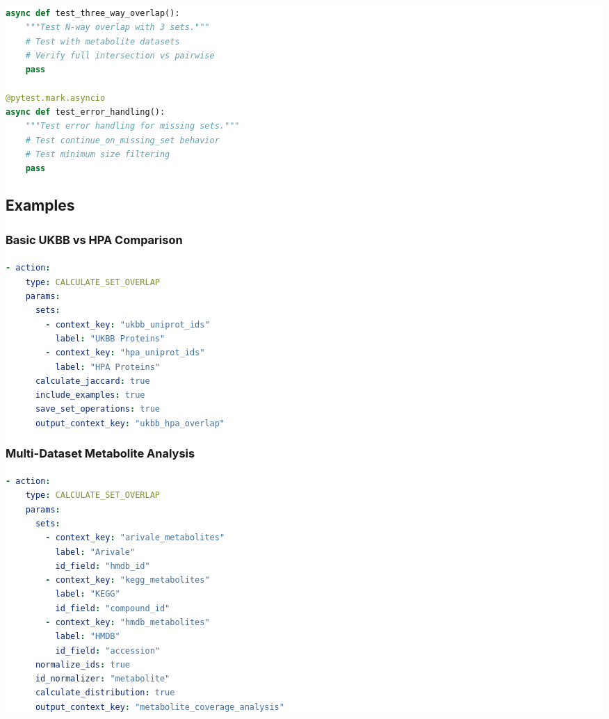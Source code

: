 ```python
async def test_three_way_overlap():
    """Test N-way overlap with 3 sets."""
    # Test with metabolite datasets
    # Verify full intersection vs pairwise
    pass

@pytest.mark.asyncio
async def test_error_handling():
    """Test error handling for missing sets."""
    # Test continue_on_missing_set behavior
    # Test minimum size filtering
    pass
```

## Examples

### Basic UKBB vs HPA Comparison
```yaml
- action:
    type: CALCULATE_SET_OVERLAP
    params:
      sets:
        - context_key: "ukbb_uniprot_ids"
          label: "UKBB Proteins"
        - context_key: "hpa_uniprot_ids"
          label: "HPA Proteins"
      calculate_jaccard: true
      include_examples: true
      save_set_operations: true
      output_context_key: "ukbb_hpa_overlap"
```

### Multi-Dataset Metabolite Analysis
```yaml
- action:
    type: CALCULATE_SET_OVERLAP
    params:
      sets:
        - context_key: "arivale_metabolites"
          label: "Arivale"
          id_field: "hmdb_id"
        - context_key: "kegg_metabolites"
          label: "KEGG"
          id_field: "compound_id"
        - context_key: "hmdb_metabolites"
          label: "HMDB"
          id_field: "accession"
      normalize_ids: true
      id_normalizer: "metabolite"
      calculate_distribution: true
      output_context_key: "metabolite_coverage_analysis"
```
